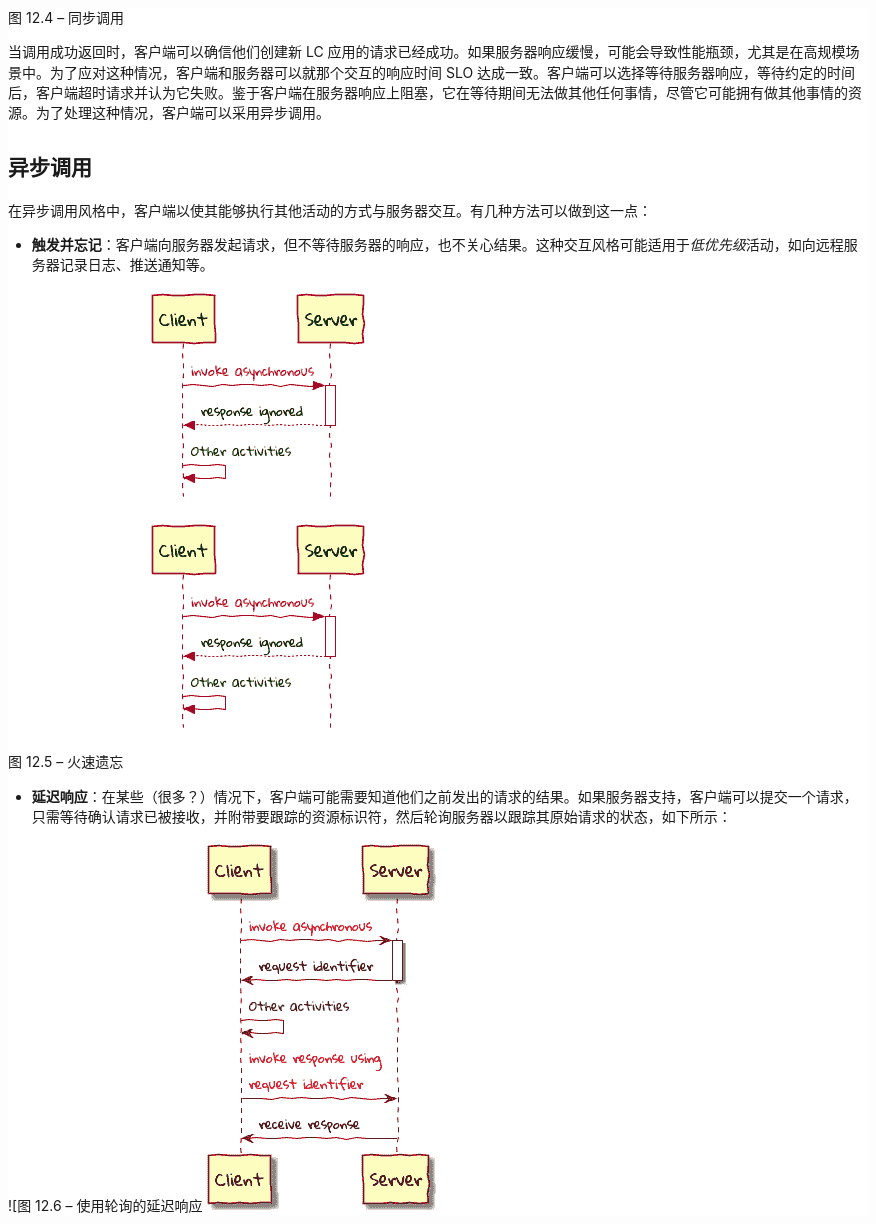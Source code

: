 图 12.4 – 同步调用

当调用成功返回时，客户端可以确信他们创建新 LC 应用的请求已经成功。如果服务器响应缓慢，可能会导致性能瓶颈，尤其是在高规模场景中。为了应对这种情况，客户端和服务器可以就那个交互的响应时间 SLO 达成一致。客户端可以选择等待服务器响应，等待约定的时间后，客户端超时请求并认为它失败。鉴于客户端在服务器响应上阻塞，它在等待期间无法做其他任何事情，尽管它可能拥有做其他事情的资源。为了处理这种情况，客户端可以采用异步调用。

## 异步调用

在异步调用风格中，客户端以使其能够执行其他活动的方式与服务器交互。有几种方法可以做到这一点：

+   **触发并忘记**：客户端向服务器发起请求，但不等待服务器的响应，也不关心结果。这种交互风格可能适用于*低优先级*活动，如向远程服务器记录日志、推送通知等。

![图 12.5 – 触发并忘记](img/B16716_Figure_12.5.jpg)

![图 12.5](img/B16716_Figure_12.5.jpg)

图 12.5 – 火速遗忘

+   **延迟响应**：在某些（很多？）情况下，客户端可能需要知道他们之前发出的请求的结果。如果服务器支持，客户端可以提交一个请求，只需等待确认请求已被接收，并附带要跟踪的资源标识符，然后轮询服务器以跟踪其原始请求的状态，如下所示：

![图 12.6 – 使用轮询的延迟响应![图片](img/B16716_Figure_12.6.jpg)
